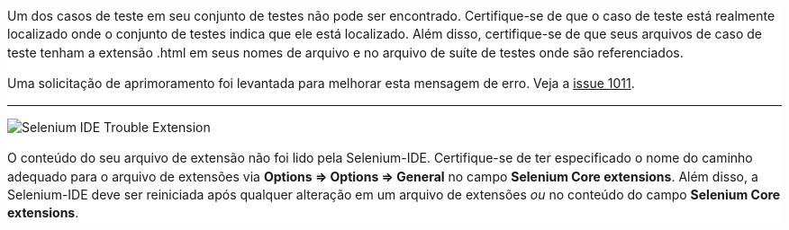 Um dos casos de teste em seu conjunto de testes não pode ser encontrado. Certifique-se de que
o caso de teste está realmente localizado onde o conjunto de testes indica que ele está localizado. Além disso,
certifique-se de que seus arquivos de caso de teste tenham a extensão .html em
seus nomes de arquivo e no arquivo de suíte de testes onde são referenciados.

Uma solicitação de aprimoramento foi levantada para melhorar esta mensagem de erro. Veja
a [issue 1011](http://code.google.com/p/selenium/issues/detail?id=1011).

----------

![Selenium IDE Trouble Extension](/images/legacy_docs/selenium_ide_trouble_extension.png)

O conteúdo do seu arquivo de extensão não foi lido pela Selenium-IDE.
Certifique-se de ter especificado o nome do caminho adequado para o arquivo de extensões via
**Options => Options => General** no campo **Selenium Core extensions**.
Além disso, a Selenium-IDE deve ser reiniciada após qualquer alteração em um
arquivo de extensões *ou* no conteúdo do campo **Selenium Core extensions**.
